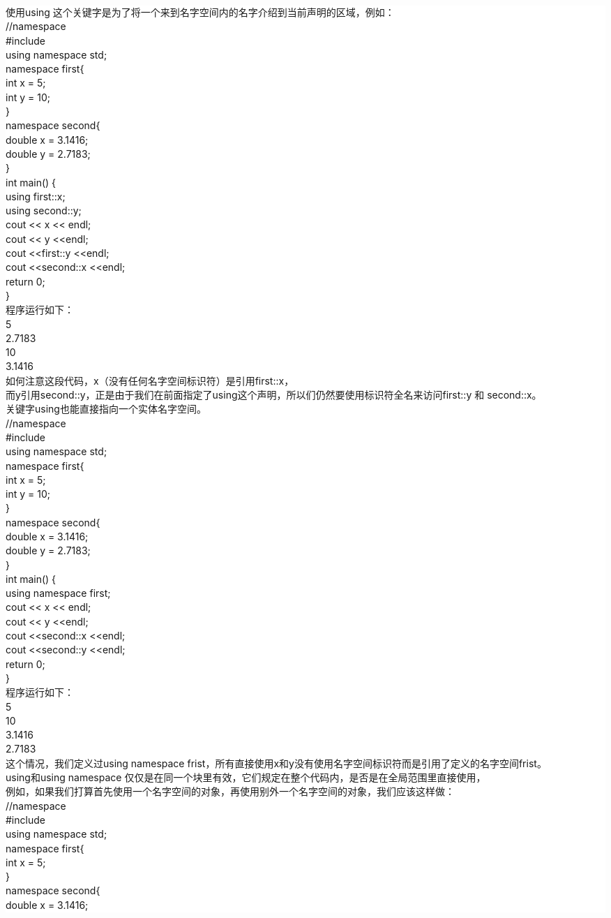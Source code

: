  使用using 这个关键字是为了将一个来到名字空间内的名字介绍到当前声明的区域，例如：  
 //namespace  
 #include <iostream>  
 using namespace std;  
 namespace first{  
 int x = 5;  
 int y = 10;  
 }  
 namespace second{  
 double x = 3.1416;  
 double y = 2.7183;  
 }  
 int main() {  
 using first::x;  
 using second::y;  
 cout << x << endl;  
 cout << y <<endl;  
 cout <<first::y <<endl;  
 cout <<second::x <<endl;  
 return 0;  
 }  
 程序运行如下：  
 5  
 2.7183  
 10  
 3.1416  
 如何注意这段代码，x（没有任何名字空间标识符）是引用first::x，  
 而y引用second::y，正是由于我们在前面指定了using这个声明，所以们仍然要使用标识符全名来访问first::y 和 second::x。  
 关键字using也能直接指向一个实体名字空间。  
 //namespace  
 #include <iostream>  
 using namespace std;  
 namespace first{  
 int x = 5;  
 int y = 10;  
 }  
 namespace second{  
 double x = 3.1416;  
 double y = 2.7183;  
 }  
 int main() {  
 using namespace first;  
 cout << x << endl;  
 cout << y <<endl;  
 cout <<second::x <<endl;  
 cout <<second::y <<endl;  
 return 0;  
 }  
 程序运行如下：  
 5  
 10  
 3.1416  
 2.7183  
 这个情况，我们定义过using namespace frist，所有直接使用x和y没有使用名字空间标识符而是引用了定义的名字空间frist。  
 using和using namespace 仅仅是在同一个块里有效，它们规定在整个代码内，是否是在全局范围里直接使用，  
 例如，如果我们打算首先使用一个名字空间的对象，再使用别外一个名字空间的对象，我们应该这样做：  
 //namespace  
 #include <iostream>  
 using namespace std;  
 namespace first{  
 int x = 5;  
 }  
 namespace second{  
 double x = 3.1416;  
